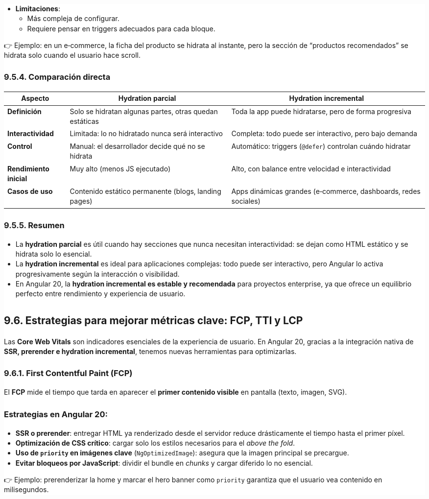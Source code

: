 - **Limitaciones**:  
  - Más compleja de configurar.  
  - Requiere pensar en triggers adecuados para cada bloque.  

👉 Ejemplo: en un e‑commerce, la ficha del producto se hidrata al instante, pero la sección de “productos recomendados” se hidrata solo cuando el usuario hace scroll.  

### 9.5.4. Comparación directa

| Aspecto | Hydration parcial | Hydration incremental |
|---------|------------------|-----------------------|
| **Definición** | Solo se hidratan algunas partes, otras quedan estáticas | Toda la app puede hidratarse, pero de forma progresiva |
| **Interactividad** | Limitada: lo no hidratado nunca será interactivo | Completa: todo puede ser interactivo, pero bajo demanda |
| **Control** | Manual: el desarrollador decide qué no se hidrata | Automático: triggers (`@defer`) controlan cuándo hidratar |
| **Rendimiento inicial** | Muy alto (menos JS ejecutado) | Alto, con balance entre velocidad e interactividad |
| **Casos de uso** | Contenido estático permanente (blogs, landing pages) | Apps dinámicas grandes (e‑commerce, dashboards, redes sociales) |

### 9.5.5. Resumen

- La **hydration parcial** es útil cuando hay secciones que nunca necesitan interactividad: se dejan como HTML estático y se hidrata solo lo esencial.  
- La **hydration incremental** es ideal para aplicaciones complejas: todo puede ser interactivo, pero Angular lo activa progresivamente según la interacción o visibilidad.  
- En Angular 20, la **hydration incremental es estable y recomendada** para proyectos enterprise, ya que ofrece un equilibrio perfecto entre rendimiento y experiencia de usuario.  

## 9.6. Estrategias para mejorar métricas clave: FCP, TTI y LCP

Las **Core Web Vitals** son indicadores esenciales de la experiencia de usuario. En Angular 20, gracias a la integración nativa de **SSR, prerender e hydration incremental**, tenemos nuevas herramientas para optimizarlas.  

### 9.6.1. First Contentful Paint (FCP)

El **FCP** mide el tiempo que tarda en aparecer el **primer contenido visible** en pantalla (texto, imagen, SVG).  

### Estrategias en Angular 20:
- **SSR o prerender**: entregar HTML ya renderizado desde el servidor reduce drásticamente el tiempo hasta el primer píxel.  
- **Optimización de CSS crítico**: cargar solo los estilos necesarios para el *above the fold*.  
- **Uso de `priority` en imágenes clave** (`NgOptimizedImage`): asegura que la imagen principal se precargue.  
- **Evitar bloqueos por JavaScript**: dividir el bundle en *chunks* y cargar diferido lo no esencial.  

👉 Ejemplo: prerenderizar la home y marcar el hero banner como `priority` garantiza que el usuario vea contenido en milisegundos.  

